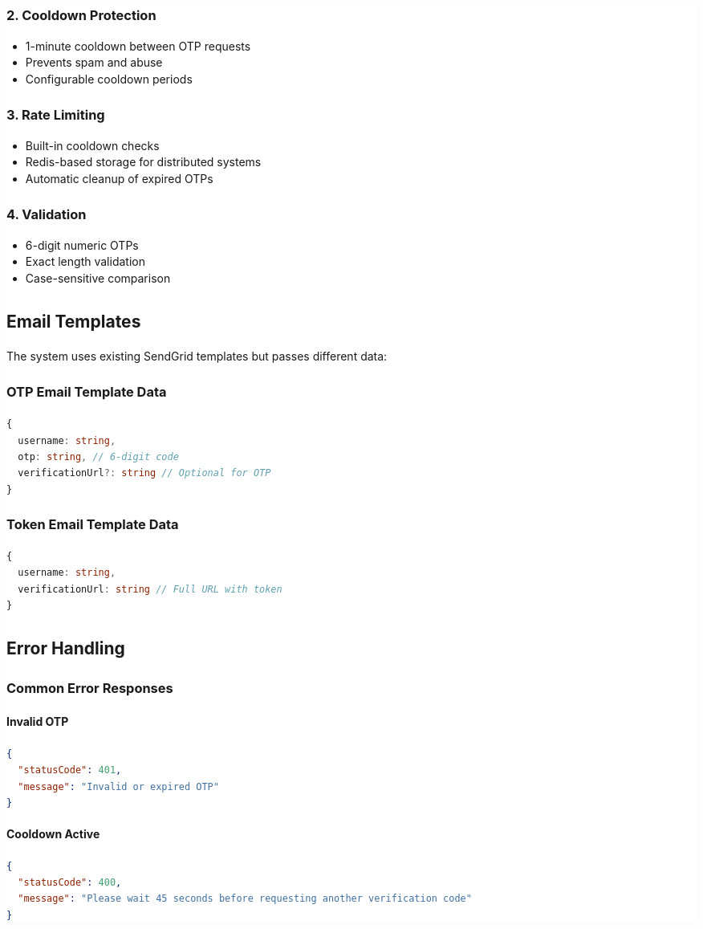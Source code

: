 ### 2. Cooldown Protection
- 1-minute cooldown between OTP requests
- Prevents spam and abuse
- Configurable cooldown periods

### 3. Rate Limiting
- Built-in cooldown checks
- Redis-based storage for distributed systems
- Automatic cleanup of expired OTPs

### 4. Validation
- 6-digit numeric OTPs
- Exact length validation
- Case-sensitive comparison

## Email Templates

The system uses existing SendGrid templates but passes different data:

### OTP Email Template Data
```typescript
{
  username: string,
  otp: string, // 6-digit code
  verificationUrl?: string // Optional for OTP
}
```

### Token Email Template Data
```typescript
{
  username: string,
  verificationUrl: string // Full URL with token
}
```

## Error Handling

### Common Error Responses

#### Invalid OTP
```json
{
  "statusCode": 401,
  "message": "Invalid or expired OTP"
}
```

#### Cooldown Active
```json
{
  "statusCode": 400,
  "message": "Please wait 45 seconds before requesting another verification code"
}
```
